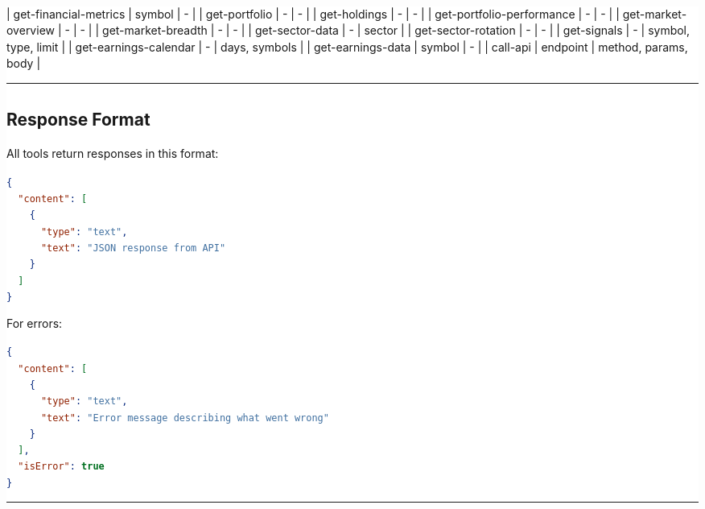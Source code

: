 | get-financial-metrics | symbol | - |
| get-portfolio | - | - |
| get-holdings | - | - |
| get-portfolio-performance | - | - |
| get-market-overview | - | - |
| get-market-breadth | - | - |
| get-sector-data | - | sector |
| get-sector-rotation | - | - |
| get-signals | - | symbol, type, limit |
| get-earnings-calendar | - | days, symbols |
| get-earnings-data | symbol | - |
| call-api | endpoint | method, params, body |

---

## Response Format

All tools return responses in this format:

```json
{
  "content": [
    {
      "type": "text",
      "text": "JSON response from API"
    }
  ]
}
```

For errors:

```json
{
  "content": [
    {
      "type": "text",
      "text": "Error message describing what went wrong"
    }
  ],
  "isError": true
}
```

---
